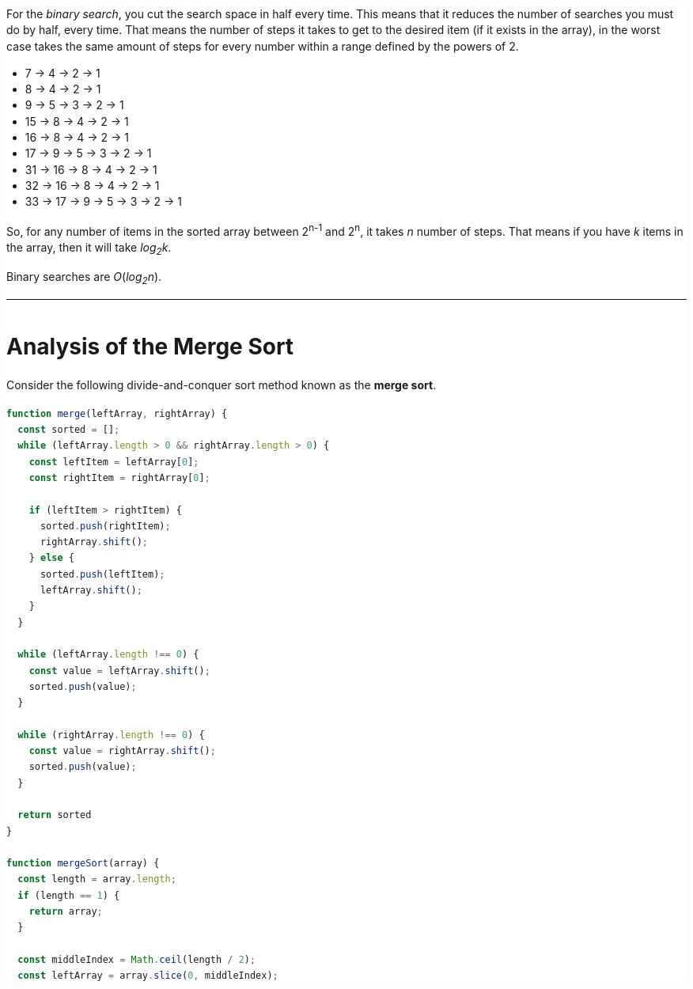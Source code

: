 For the _binary search_, you cut the search space in half every time. This means
that it reduces the number of searches you must do by half, every time. That
means the number of steps it takes to get to the desired item (if it exists in
the array), in the worst case takes the same amount of steps for every number
within a range defined by the powers of 2.

* 7 -> 4 -> 2 -> 1
* 8 -> 4 -> 2 -> 1
* 9 -> 5 -> 3 -> 2 -> 1
* 15 -> 8 -> 4 -> 2 -> 1
* 16 -> 8 -> 4 -> 2 -> 1
* 17 -> 9 -> 5 -> 3 -> 2 -> 1
* 31 -> 16 -> 8 -> 4 -> 2 -> 1
* 32 -> 16 -> 8 -> 4 -> 2 -> 1
* 33 -> 17 -> 9 -> 5 -> 3 -> 2 -> 1

So, for any number of items in the sorted array between 2<sup>n-1</sup> and
2<sup>n</sup>, it takes _n_ number of steps. That means if you have _k_ items in
the array, then it will take <i>log</i><sub><i>2</i></sub><i>k</i>.

Binary searches are <i>O</i>(<i>log</i><sub><i>2</i></sub><i>n</i>).

________________________________________________________________________________
# Analysis of the Merge Sort

Consider the following divide-and-conquer sort method known as the **merge
sort**.

```javascript
function merge(leftArray, rightArray) {
  const sorted = [];
  while (leftArray.length > 0 && rightArray.length > 0) {
    const leftItem = leftArray[0];
    const rightItem = rightArray[0];

    if (leftItem > rightItem) {
      sorted.push(rightItem);
      rightArray.shift();
    } else {
      sorted.push(leftItem);
      leftArray.shift();
    }
  }

  while (leftArray.length !== 0) {
    const value = leftArray.shift();
    sorted.push(value);
  }

  while (rightArray.length !== 0) {
    const value = rightArray.shift();
    sorted.push(value);
  }

  return sorted
}

function mergeSort(array) {
  const length = array.length;
  if (length == 1) {
    return array;
  }

  const middleIndex = Math.ceil(length / 2);
  const leftArray = array.slice(0, middleIndex);
```

[Mastering Markdown]: https://guides.github.com/features/mastering-markdown/
[Repository with a collection of examples]: https://github.com/matiassingers/awesome-readme
[Browser side-by-side markdown and on-screen program]: https://stackedit.io/app#
[Getting Started with GitHub Pages]: https://help.github.com/en/github/working-with-github-pages/getting-started-with-github-pages
[Setting up a GitHub Pages site with Jekyll]: https://help.github.com/en/github/working-with-github-pages/setting-up-a-github-pages-site-with-jekyll
[Complete Beginner's Guide to Big O Notation]: https://www.youtube.com/embed/kS_gr2_-ws8